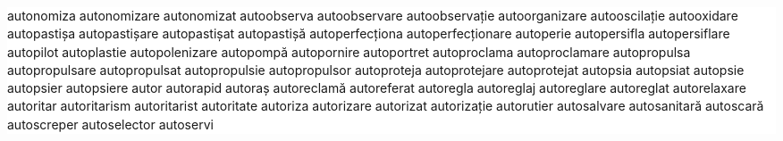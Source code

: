 autonomiza
autonomizare
autonomizat
autoobserva
autoobservare
autoobservație
autoorganizare
autooscilație
autooxidare
autopastișa
autopastișare
autopastișat
autopastișă
autoperfecționa
autoperfecționare
autoperie
autopersifla
autopersiflare
autopilot
autoplastie
autopolenizare
autopompă
autopornire
autoportret
autoproclama
autoproclamare
autopropulsa
autopropulsare
autopropulsat
autopropulsie
autopropulsor
autoproteja
autoprotejare
autoprotejat
autopsia
autopsiat
autopsie
autopsier
autopsiere
autor
autorapid
autoraș
autoreclamă
autoreferat
autoregla
autoreglaj
autoreglare
autoreglat
autorelaxare
autoritar
autoritarism
autoritarist
autoritate
autoriza
autorizare
autorizat
autorizație
autorutier
autosalvare
autosanitară
autoscară
autoscreper
autoselector
autoservi